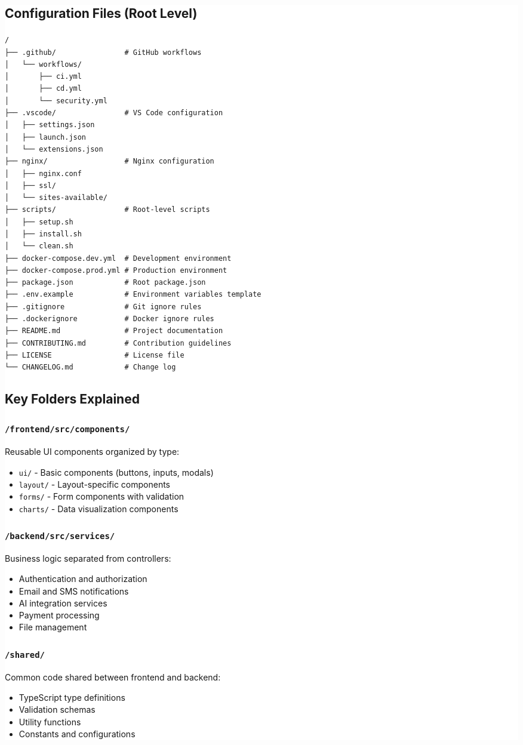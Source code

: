 ## Configuration Files (Root Level)
```
/
├── .github/                # GitHub workflows
│   └── workflows/
│       ├── ci.yml
│       ├── cd.yml
│       └── security.yml
├── .vscode/                # VS Code configuration
│   ├── settings.json
│   ├── launch.json
│   └── extensions.json
├── nginx/                  # Nginx configuration
│   ├── nginx.conf
│   ├── ssl/
│   └── sites-available/
├── scripts/                # Root-level scripts
│   ├── setup.sh
│   ├── install.sh
│   └── clean.sh
├── docker-compose.dev.yml  # Development environment
├── docker-compose.prod.yml # Production environment
├── package.json            # Root package.json
├── .env.example            # Environment variables template
├── .gitignore              # Git ignore rules
├── .dockerignore           # Docker ignore rules
├── README.md               # Project documentation
├── CONTRIBUTING.md         # Contribution guidelines
├── LICENSE                 # License file
└── CHANGELOG.md            # Change log
```

## Key Folders Explained

### `/frontend/src/components/`
Reusable UI components organized by type:
- `ui/` - Basic components (buttons, inputs, modals)
- `layout/` - Layout-specific components
- `forms/` - Form components with validation
- `charts/` - Data visualization components

### `/backend/src/services/`
Business logic separated from controllers:
- Authentication and authorization
- Email and SMS notifications
- AI integration services
- Payment processing
- File management

### `/shared/`
Common code shared between frontend and backend:
- TypeScript type definitions
- Validation schemas
- Utility functions
- Constants and configurations
